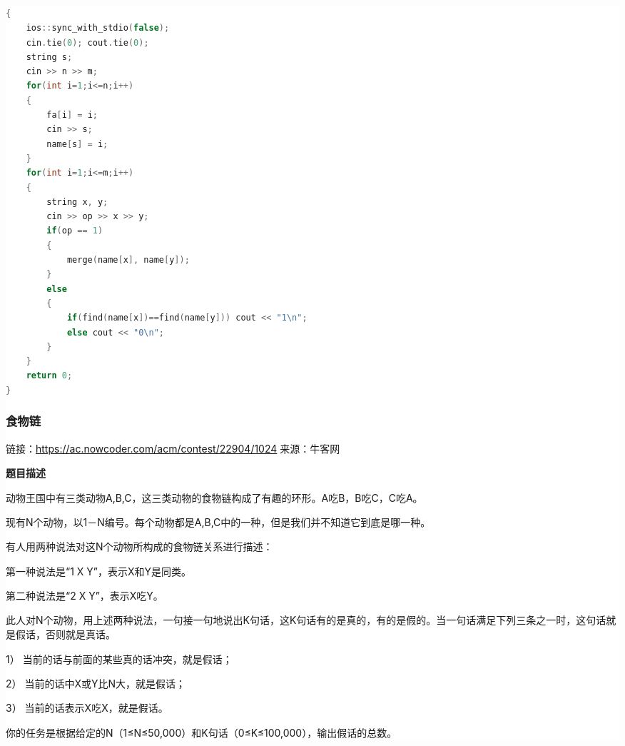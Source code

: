 ```c++
{
	ios::sync_with_stdio(false);
	cin.tie(0); cout.tie(0);
	string s;
	cin >> n >> m;
	for(int i=1;i<=n;i++)
	{
		fa[i] = i;
		cin >> s;
		name[s] = i;
	}
	for(int i=1;i<=m;i++)
	{
		string x, y;
		cin >> op >> x >> y;
		if(op == 1)
		{
			merge(name[x], name[y]);
		}
		else
		{
			if(find(name[x])==find(name[y])) cout << "1\n";
			else cout << "0\n";
		}
	}
	return 0;
}
```

### 食物链

链接：https://ac.nowcoder.com/acm/contest/22904/1024
来源：牛客网

**题目描述**

  动物王国中有三类动物A,B,C，这三类动物的食物链构成了有趣的环形。A吃B，B吃C，C吃A。 

  现有N个动物，以1－N编号。每个动物都是A,B,C中的一种，但是我们并不知道它到底是哪一种。 

  有人用两种说法对这N个动物所构成的食物链关系进行描述： 

  第一种说法是“1 X Y”，表示X和Y是同类。 

  第二种说法是“2 X Y”，表示X吃Y。 

  此人对N个动物，用上述两种说法，一句接一句地说出K句话，这K句话有的是真的，有的是假的。当一句话满足下列三条之一时，这句话就是假话，否则就是真话。 

  1） 当前的话与前面的某些真的话冲突，就是假话； 

  2） 当前的话中X或Y比N大，就是假话； 

  3） 当前的话表示X吃X，就是假话。 

  你的任务是根据给定的N（1≤N≤50,000）和K句话（0≤K≤100,000），输出假话的总数。 
